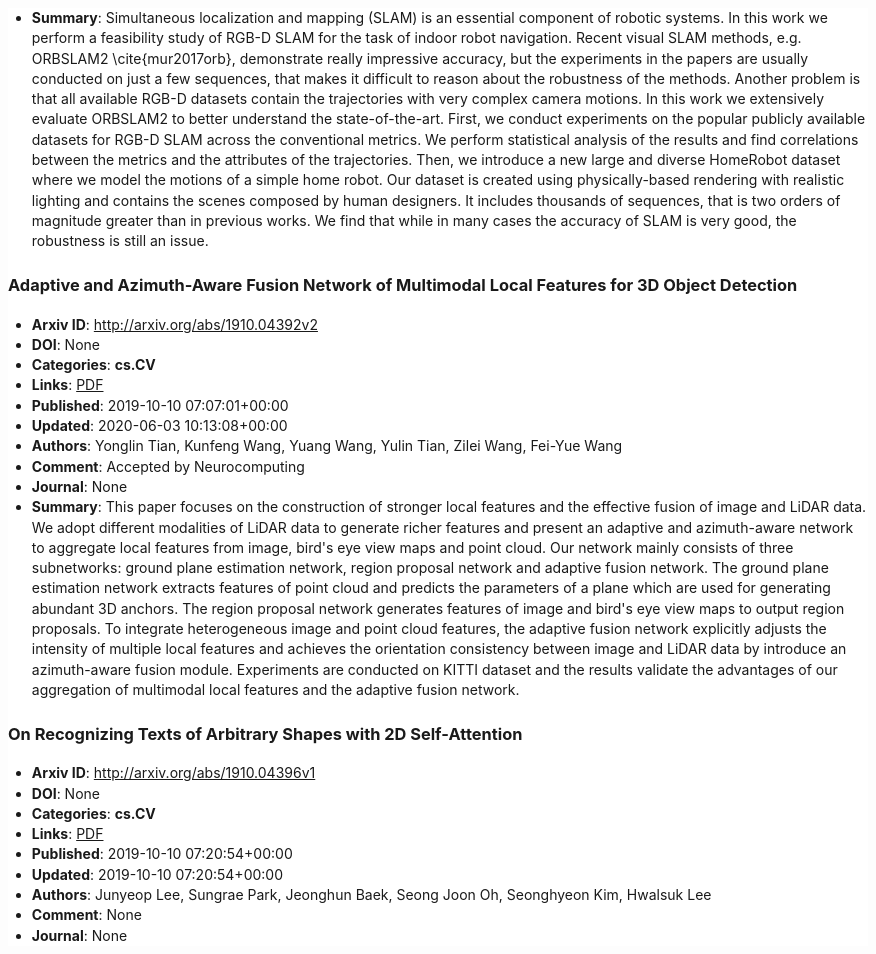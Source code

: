 - **Summary**: Simultaneous localization and mapping (SLAM) is an essential component of robotic systems. In this work we perform a feasibility study of RGB-D SLAM for the task of indoor robot navigation. Recent visual SLAM methods, e.g. ORBSLAM2 \cite{mur2017orb}, demonstrate really impressive accuracy, but the experiments in the papers are usually conducted on just a few sequences, that makes it difficult to reason about the robustness of the methods. Another problem is that all available RGB-D datasets contain the trajectories with very complex camera motions. In this work we extensively evaluate ORBSLAM2 to better understand the state-of-the-art. First, we conduct experiments on the popular publicly available datasets for RGB-D SLAM across the conventional metrics. We perform statistical analysis of the results and find correlations between the metrics and the attributes of the trajectories. Then, we introduce a new large and diverse HomeRobot dataset where we model the motions of a simple home robot. Our dataset is created using physically-based rendering with realistic lighting and contains the scenes composed by human designers. It includes thousands of sequences, that is two orders of magnitude greater than in previous works. We find that while in many cases the accuracy of SLAM is very good, the robustness is still an issue.



### Adaptive and Azimuth-Aware Fusion Network of Multimodal Local Features for 3D Object Detection
- **Arxiv ID**: http://arxiv.org/abs/1910.04392v2
- **DOI**: None
- **Categories**: **cs.CV**
- **Links**: [PDF](http://arxiv.org/pdf/1910.04392v2)
- **Published**: 2019-10-10 07:07:01+00:00
- **Updated**: 2020-06-03 10:13:08+00:00
- **Authors**: Yonglin Tian, Kunfeng Wang, Yuang Wang, Yulin Tian, Zilei Wang, Fei-Yue Wang
- **Comment**: Accepted by Neurocomputing
- **Journal**: None
- **Summary**: This paper focuses on the construction of stronger local features and the effective fusion of image and LiDAR data. We adopt different modalities of LiDAR data to generate richer features and present an adaptive and azimuth-aware network to aggregate local features from image, bird's eye view maps and point cloud. Our network mainly consists of three subnetworks: ground plane estimation network, region proposal network and adaptive fusion network. The ground plane estimation network extracts features of point cloud and predicts the parameters of a plane which are used for generating abundant 3D anchors. The region proposal network generates features of image and bird's eye view maps to output region proposals. To integrate heterogeneous image and point cloud features, the adaptive fusion network explicitly adjusts the intensity of multiple local features and achieves the orientation consistency between image and LiDAR data by introduce an azimuth-aware fusion module. Experiments are conducted on KITTI dataset and the results validate the advantages of our aggregation of multimodal local features and the adaptive fusion network.



### On Recognizing Texts of Arbitrary Shapes with 2D Self-Attention
- **Arxiv ID**: http://arxiv.org/abs/1910.04396v1
- **DOI**: None
- **Categories**: **cs.CV**
- **Links**: [PDF](http://arxiv.org/pdf/1910.04396v1)
- **Published**: 2019-10-10 07:20:54+00:00
- **Updated**: 2019-10-10 07:20:54+00:00
- **Authors**: Junyeop Lee, Sungrae Park, Jeonghun Baek, Seong Joon Oh, Seonghyeon Kim, Hwalsuk Lee
- **Comment**: None
- **Journal**: None